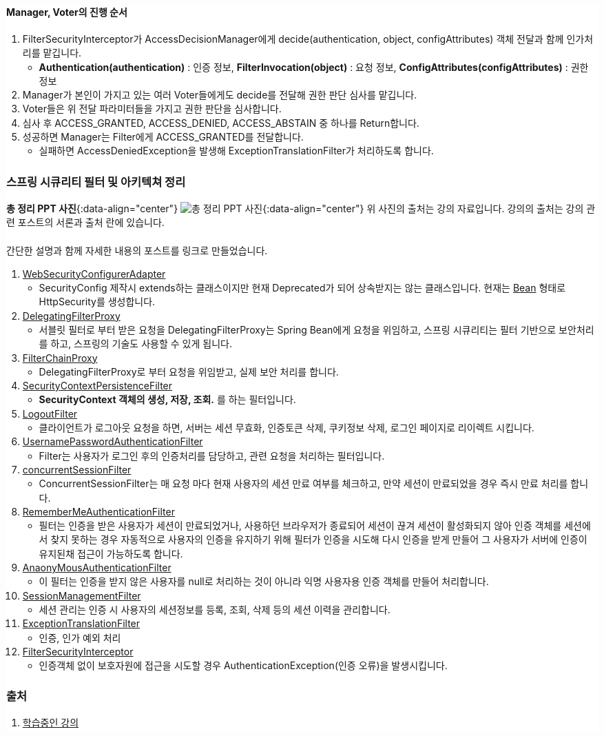 #### Manager, Voter의 진행 순서
1. FilterSecurityInterceptor가 AccessDecisionManager에게 decide(authentication, object, configAttributes) 객체 전달과 함께 인가처리를 맡깁니다.
    - **Authentication(authentication)** : 인증 정보, **FilterInvocation(object)** : 요청 정보, **ConfigAttributes(configAttributes)** : 권한 정보
2. Manager가 본인이 가지고 있는 여러 Voter들에게도 decide를 전달해 권한 판단 심사를 맡깁니다.
3. Voter들은 위 전달 파라미터들을 가지고 권한 판단을 심사합니다.
4. 심사 후 ACCESS_GRANTED, ACCESS_DENIED, ACCESS_ABSTAIN 중 하나를 Return합니다.
5. 성공하면 Manager는 Filter에게 ACCESS_GRANTED를 전달합니다.
    - 실패하면 AccessDeniedException을 발생해 ExceptionTranslationFilter가 처리하도록 합니다.

### 스프링 시큐리티 필터 및 아키텍쳐 정리
**총 정리 PPT 사진**{:data-align="center"}
![총 정리 PPT 사진](:/inflearn_spring_security_learn/2s/8/ppt.jpg){:data-align="center"}
위 사진의 출처는 강의 자료입니다. 강의의 출처는 강의 관련 포스트의 서론과 출처 란에 있습니다.<br><br>
간단한 설명과 함께 자세한 내용의 포스트를 링크로 만들었습니다.
1. [WebSecurityConfigurerAdapter](/posts/2022-09-20-inflearn_spring_security_learn_1#스프링-26-이전의-securityconfig)
    - SecurityConfig 제작시 extends하는 클래스이지만 현재 Deprecated가 되어 상속받지는 않는 클래스입니다. 현재는 [Bean](/_posts/2022-09-20-inflearn_spring_security_learn_1.markdown#스프링-27-이후의-securityconfig) 형태로 HttpSecurity를 생성합니다.
2. [DelegatingFilterProxy](/posts/2022-09-27-inflearn_spring_security_learn_6#delegatingfilterproxy의-간단한-설명)
    - 서블릿 필터로 부터 받은 요청을 DelegatingFilterProxy는 Spring Bean에게 요청을 위임하고, 스프링 시큐리티는 필터 기반으로 보안처리를 하고, 스프링의 기술도 사용할 수 있게 됩니다.
3. [FilterChainProxy](/posts/2022-09-27-inflearn_spring_security_learn_6#filterchainproxy-설명)
    - DelegatingFilterProxy로 부터 요청을 위임받고, 실제 보안 처리를 합니다.
4. [SecurityContextPersistenceFilter](/posts/2022-09-28-inflearn_spring_security_learn_7#인증-저장소-필터---securitycontextpersistencefilter)
    - **SecurityContext 객체의 생성, 저장, 조회.** 를 하는 필터입니다.
5. [LogoutFilter](/posts/2022-09-24-inflearn_spring_security_learn_3#logoutfilter)
    - 클라이언트가 로그아웃 요청을 하면, 서버는 세션 무효화, 인증토큰 삭제, 쿠키정보 삭제, 로그인 페이지로 리이렉트 시킵니다.
6. [UsernamePasswordAuthenticationFilter](/_posts/2022-09-22-inflearn_spring_security_learn_2#인증-api---usernamepasswordauthenticationfilter)
    - Filter는 사용자가 로그인 후의 인증처리를 담당하고, 관련 요청을 처리하는 필터입니다.
7. [concurrentSessionFilter](/posts/2022-09-25-inflearn_spring_security_learn_4#concurrentsessionfilter)
    - ConcurrentSessionFilter는 매 요청 마다 현재 사용자의 세션 만료 여부를 체크하고, 만약 세션이 만료되었을 경우 즉시 만료 처리를 합니다.
8. [RememberMeAuthenticationFilter](/posts/2022-09-24-inflearn_spring_security_learn_3#remembermeauthenticationfilter)
    - 필터는 인증을 받은 사용자가 세션이 만료되었거나, 사용하던 브라우저가 종료되어 세션이 끊겨 세션이 활성화되지 않아 인증 객체를 세션에서 찾지 못하는 경우 자동적으로 사용자의 인증을 유지하기 위해 필터가 인증을 시도해 다시 인증을 받게 만들어 그 사용자가 서버에 인증이 유지된채 접근이 가능하도록 합니다.
9. [AnaonyMousAuthenticationFilter](/posts/2022-09-25-inflearn_spring_security_learn_4#인증-api---anonymousauthenticationfilter)
    - 이 필터는 인증을 받지 않은 사용자를 null로 처리하는 것이 아니라 익명 사용자용 인증 객체를 만들어 처리합니다.
10. [SessionManagementFilter](/posts/2022-09-25-inflearn_spring_security_learn_4/#sessionmanagementfilter)
    - 세션 관리는 인증 시 사용자의 세션정보를 등록, 조회, 삭제 등의 세션 이력을 관리합니다.
11. [ExceptionTranslationFilter](/posts/2022-09-26-inflearn_spring_security_learn_5#인증인가-api---exceptiontranslationfilter)
    - 인증, 인가 예외 처리
12. [FilterSecurityInterceptor](#인가-필터의-이해---filtersecurityinterceptor)
    - 인증객체 없이 보호자원에 접근을 시도할 경우 AuthenticationException(인증 오류)을 발생시킵니다.

### 출처
1. [학습중인 강의](https://www.inflearn.com/course/%EC%BD%94%EC%96%B4-%EC%8A%A4%ED%94%84%EB%A7%81-%EC%8B%9C%ED%81%90%EB%A6%AC%ED%8B%B0)